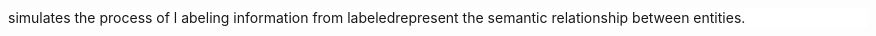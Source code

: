 simulates                                                                                                                                                                                                                          the                                                                                                                                                                                                                         process                                                                                                                                                                                                                          of                                                                                                                                                                                                                          l abeling                                                                                                                                                                                                                         information                                                                                                                                                                                                                         from                                                                                                                                                                                                                           labeledrepresent                                                                                                        the                                                                                                        semantic                                                                                                       relationship                                                                                                        between                                                                                                        entities.